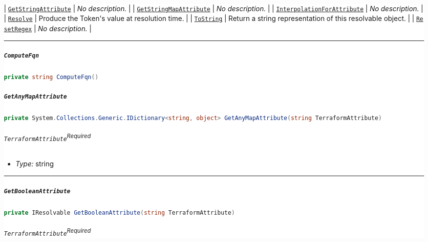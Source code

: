 | <code><a href="#rhizo-co-terraform-provider-oci.dataOciFleetAppsManagementSchedulerDefinitionScheduledFleets.DataOciFleetAppsManagementSchedulerDefinitionScheduledFleetsFilterOutputReference.getStringAttribute">GetStringAttribute</a></code> | *No description.* |
| <code><a href="#rhizo-co-terraform-provider-oci.dataOciFleetAppsManagementSchedulerDefinitionScheduledFleets.DataOciFleetAppsManagementSchedulerDefinitionScheduledFleetsFilterOutputReference.getStringMapAttribute">GetStringMapAttribute</a></code> | *No description.* |
| <code><a href="#rhizo-co-terraform-provider-oci.dataOciFleetAppsManagementSchedulerDefinitionScheduledFleets.DataOciFleetAppsManagementSchedulerDefinitionScheduledFleetsFilterOutputReference.interpolationForAttribute">InterpolationForAttribute</a></code> | *No description.* |
| <code><a href="#rhizo-co-terraform-provider-oci.dataOciFleetAppsManagementSchedulerDefinitionScheduledFleets.DataOciFleetAppsManagementSchedulerDefinitionScheduledFleetsFilterOutputReference.resolve">Resolve</a></code> | Produce the Token's value at resolution time. |
| <code><a href="#rhizo-co-terraform-provider-oci.dataOciFleetAppsManagementSchedulerDefinitionScheduledFleets.DataOciFleetAppsManagementSchedulerDefinitionScheduledFleetsFilterOutputReference.toString">ToString</a></code> | Return a string representation of this resolvable object. |
| <code><a href="#rhizo-co-terraform-provider-oci.dataOciFleetAppsManagementSchedulerDefinitionScheduledFleets.DataOciFleetAppsManagementSchedulerDefinitionScheduledFleetsFilterOutputReference.resetRegex">ResetRegex</a></code> | *No description.* |

---

##### `ComputeFqn` <a name="ComputeFqn" id="rhizo-co-terraform-provider-oci.dataOciFleetAppsManagementSchedulerDefinitionScheduledFleets.DataOciFleetAppsManagementSchedulerDefinitionScheduledFleetsFilterOutputReference.computeFqn"></a>

```csharp
private string ComputeFqn()
```

##### `GetAnyMapAttribute` <a name="GetAnyMapAttribute" id="rhizo-co-terraform-provider-oci.dataOciFleetAppsManagementSchedulerDefinitionScheduledFleets.DataOciFleetAppsManagementSchedulerDefinitionScheduledFleetsFilterOutputReference.getAnyMapAttribute"></a>

```csharp
private System.Collections.Generic.IDictionary<string, object> GetAnyMapAttribute(string TerraformAttribute)
```

###### `TerraformAttribute`<sup>Required</sup> <a name="TerraformAttribute" id="rhizo-co-terraform-provider-oci.dataOciFleetAppsManagementSchedulerDefinitionScheduledFleets.DataOciFleetAppsManagementSchedulerDefinitionScheduledFleetsFilterOutputReference.getAnyMapAttribute.parameter.terraformAttribute"></a>

- *Type:* string

---

##### `GetBooleanAttribute` <a name="GetBooleanAttribute" id="rhizo-co-terraform-provider-oci.dataOciFleetAppsManagementSchedulerDefinitionScheduledFleets.DataOciFleetAppsManagementSchedulerDefinitionScheduledFleetsFilterOutputReference.getBooleanAttribute"></a>

```csharp
private IResolvable GetBooleanAttribute(string TerraformAttribute)
```

###### `TerraformAttribute`<sup>Required</sup> <a name="TerraformAttribute" id="rhizo-co-terraform-provider-oci.dataOciFleetAppsManagementSchedulerDefinitionScheduledFleets.DataOciFleetAppsManagementSchedulerDefinitionScheduledFleetsFilterOutputReference.getBooleanAttribute.parameter.terraformAttribute"></a>
